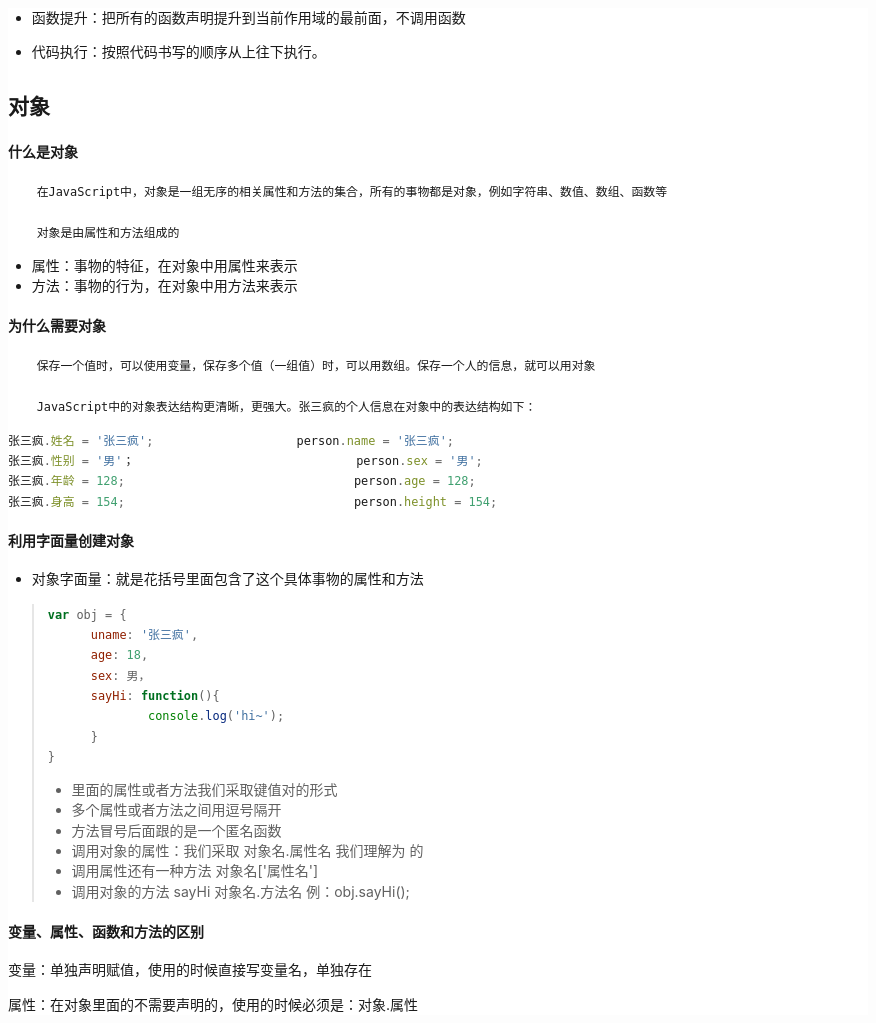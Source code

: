   - 函数提升：把所有的函数声明提升到当前作用域的最前面，不调用函数 

- 代码执行：按照代码书写的顺序从上往下执行。

## 对象

#### 什么是对象

		在JavaScript中，对象是一组无序的相关属性和方法的集合，所有的事物都是对象，例如字符串、数值、数组、函数等
	
		对象是由属性和方法组成的

- 属性：事物的特征，在对象中用属性来表示
- 方法：事物的行为，在对象中用方法来表示

#### 为什么需要对象

		保存一个值时，可以使用变量，保存多个值（一组值）时，可以用数组。保存一个人的信息，就可以用对象
	
		JavaScript中的对象表达结构更清晰，更强大。张三疯的个人信息在对象中的表达结构如下：

```js
张三疯.姓名 = '张三疯';					   person.name = '张三疯';
张三疯.性别 = '男'；							 	person.sex = '男';
张三疯.年龄 = 128;								 person.age = 128;
张三疯.身高 = 154;								 person.height = 154;
```

#### 利用字面量创建对象

- 对象字面量：就是花括号里面包含了这个具体事物的属性和方法

>```js
>var obj = {
>		uname: '张三疯',
>		age: 18,
>		sex: 男，
>		sayHi: function(){
>				console.log('hi~');
>		}
>}
>```
>
>- 里面的属性或者方法我们采取键值对的形式
>- 多个属性或者方法之间用逗号隔开
>- 方法冒号后面跟的是一个匿名函数
>- 调用对象的属性：我们采取 对象名.属性名  我们理解为  的
>- 调用属性还有一种方法   对象名['属性名']
>- 调用对象的方法  sayHi    对象名.方法名       例：obj.sayHi();

#### 变量、属性、函数和方法的区别

变量：单独声明赋值，使用的时候直接写变量名，单独存在

属性：在对象里面的不需要声明的，使用的时候必须是：对象.属性

